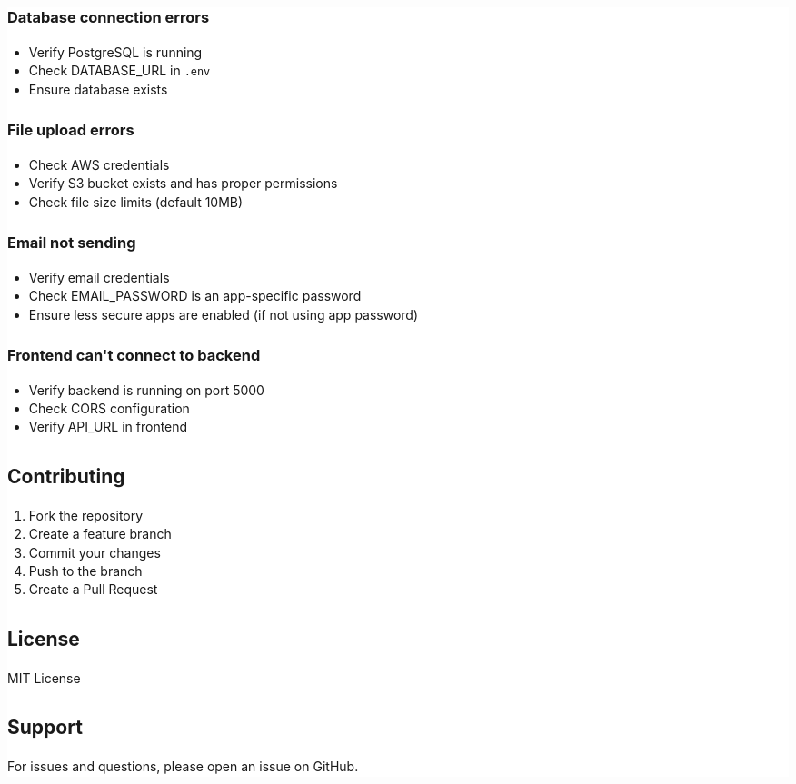 ### Database connection errors
- Verify PostgreSQL is running
- Check DATABASE_URL in `.env`
- Ensure database exists

### File upload errors
- Check AWS credentials
- Verify S3 bucket exists and has proper permissions
- Check file size limits (default 10MB)

### Email not sending
- Verify email credentials
- Check EMAIL_PASSWORD is an app-specific password
- Ensure less secure apps are enabled (if not using app password)

### Frontend can't connect to backend
- Verify backend is running on port 5000
- Check CORS configuration
- Verify API_URL in frontend

## Contributing

1. Fork the repository
2. Create a feature branch
3. Commit your changes
4. Push to the branch
5. Create a Pull Request

## License

MIT License

## Support

For issues and questions, please open an issue on GitHub.
